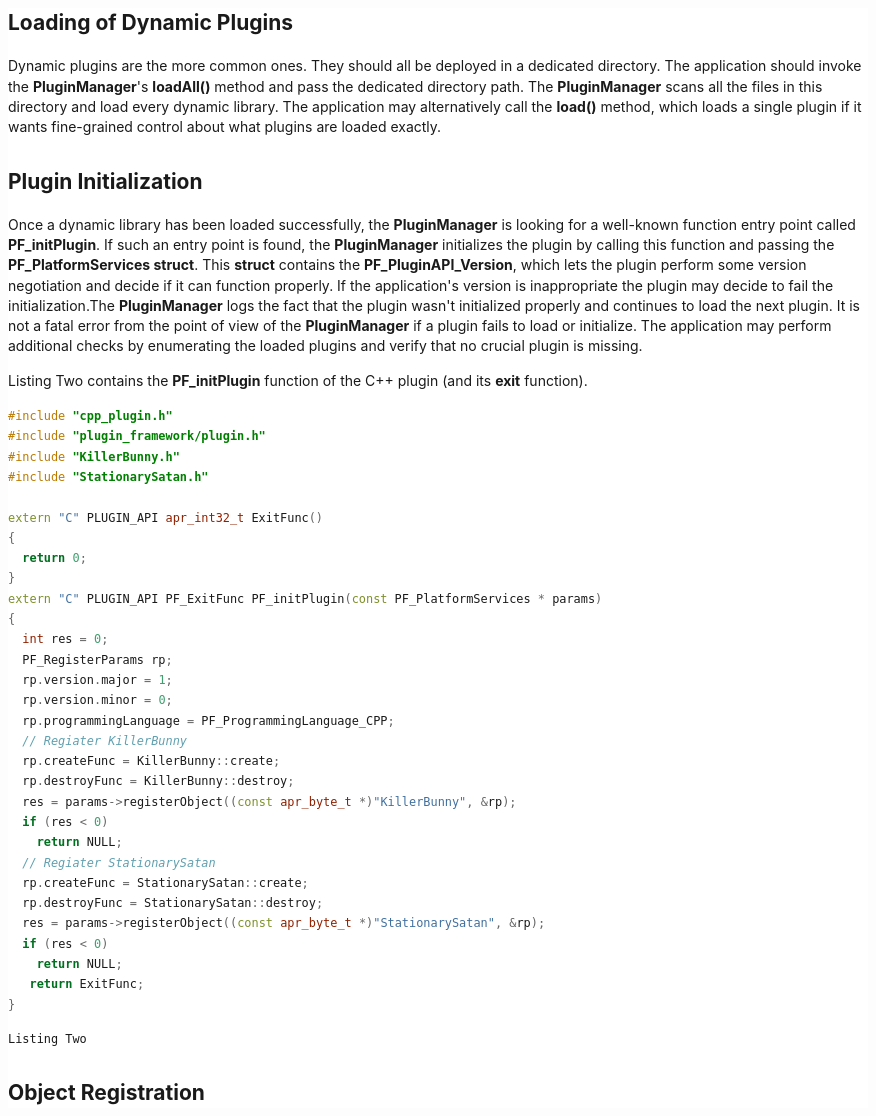 ## Loading of Dynamic Plugins
Dynamic plugins are the more common ones. They should all be deployed in a dedicated directory. The application should invoke the **PluginManager**'s **loadAll()** method and pass the dedicated directory path. The **PluginManager** scans all the files in this directory and load every dynamic library. The application may alternatively call the **load()** method, which loads a single plugin if it wants fine-grained control about what plugins are loaded exactly.

## Plugin Initialization
Once a dynamic library has been loaded successfully, the **PluginManager** is looking for a well-known function entry point called **PF_initPlugin**. If such an entry point is found, the **PluginManager** initializes the plugin by calling this function and passing the **PF_PlatformServices struct**. This **struct** contains the **PF_PluginAPI_Version**, which lets the plugin perform some version negotiation and decide if it can function properly. If the application's version is inappropriate the plugin may decide to fail the initialization.The **PluginManager** logs the fact that the plugin wasn't initialized properly and continues to load the next plugin. It is not a fatal error from the point of view of the **PluginManager** if a plugin fails to load or initialize. The application may perform additional checks by enumerating the loaded plugins and verify that no crucial plugin is missing.

Listing Two contains the **PF_initPlugin** function of the C++ plugin (and its **exit** function).

```c++
#include "cpp_plugin.h"
#include "plugin_framework/plugin.h"
#include "KillerBunny.h"
#include "StationarySatan.h"
 
extern "C" PLUGIN_API apr_int32_t ExitFunc()
{
  return 0;
}
extern "C" PLUGIN_API PF_ExitFunc PF_initPlugin(const PF_PlatformServices * params)
{
  int res = 0;
  PF_RegisterParams rp;
  rp.version.major = 1;
  rp.version.minor = 0;
  rp.programmingLanguage = PF_ProgrammingLanguage_CPP;
  // Regiater KillerBunny
  rp.createFunc = KillerBunny::create;
  rp.destroyFunc = KillerBunny::destroy;
  res = params->registerObject((const apr_byte_t *)"KillerBunny", &rp);
  if (res < 0)
    return NULL;
  // Regiater StationarySatan
  rp.createFunc = StationarySatan::create;
  rp.destroyFunc = StationarySatan::destroy;
  res = params->registerObject((const apr_byte_t *)"StationarySatan", &rp);
  if (res < 0)
    return NULL;
   return ExitFunc;
}
```
```Listing Two```

## Object Registration
```